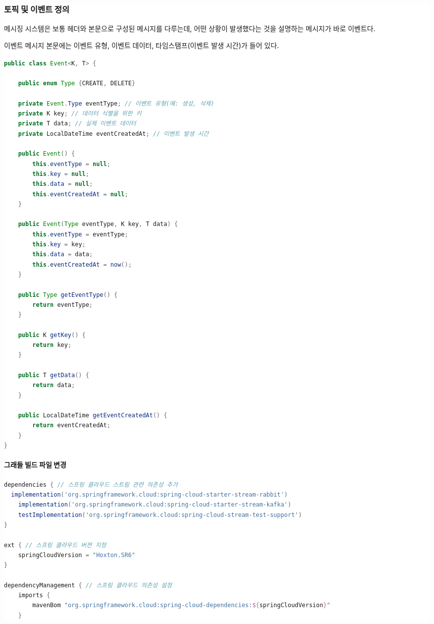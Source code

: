 ### 토픽 및 이벤트 정의

메시징 시스템은 보통 헤더와 본문으로 구성된 메시지를 다루는데, 어떤 상황이 발생했다는 것을 설명하는 메시지가 바로 이벤트다.

이벤트 메시지 본문에는 이벤트 유형, 이벤트 데이터, 타임스탬프(이벤트 발생 시간)가 들어 있다.

```java
public class Event<K, T> { 

    public enum Type {CREATE, DELETE}

    private Event.Type eventType; // 이벤트 유형(예: 생성, 삭제)
    private K key; // 데이터 식별을 위한 키
    private T data; // 실제 이벤트 데이터
    private LocalDateTime eventCreatedAt; // 이벤트 발생 시간

    public Event() {
        this.eventType = null;
        this.key = null;
        this.data = null;
        this.eventCreatedAt = null;
    }

    public Event(Type eventType, K key, T data) {
        this.eventType = eventType;
        this.key = key;
        this.data = data;
        this.eventCreatedAt = now();
    }

    public Type getEventType() {
        return eventType;
    }

    public K getKey() {
        return key;
    }

    public T getData() {
        return data;
    }

    public LocalDateTime getEventCreatedAt() {
        return eventCreatedAt;
    }
}
```

#### 그래들 빌드 파일 변경

```groovy
dependencies { // 스프링 클라우드 스트림 관련 의존성 추가
  implementation('org.springframework.cloud:spring-cloud-starter-stream-rabbit')
	implementation('org.springframework.cloud:spring-cloud-starter-stream-kafka')
	testImplementation('org.springframework.cloud:spring-cloud-stream-test-support')
}

ext { // 스프링 클라우드 버젼 지정
	springCloudVersion = "Hoxton.SR6"
}

dependencyManagement { // 스프링 클라우드 의존성 설정
	imports {
		mavenBom "org.springframework.cloud:spring-cloud-dependencies:${springCloudVersion}"
	}
```
